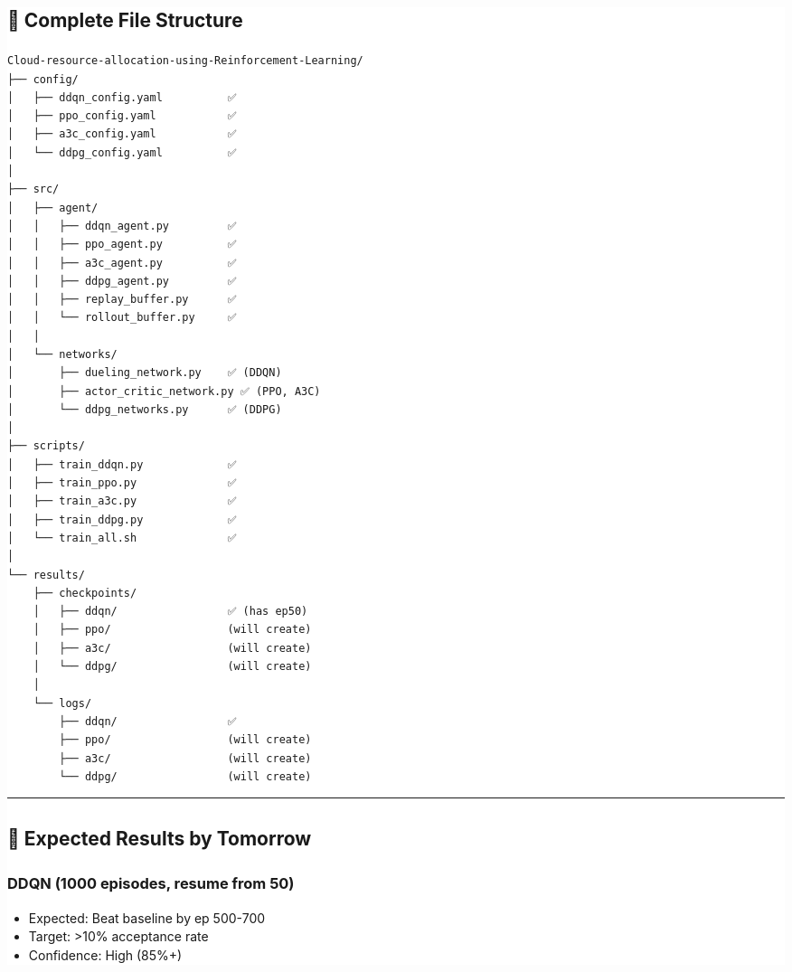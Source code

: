 ## 📁 Complete File Structure

```
Cloud-resource-allocation-using-Reinforcement-Learning/
├── config/
│   ├── ddqn_config.yaml          ✅
│   ├── ppo_config.yaml           ✅
│   ├── a3c_config.yaml           ✅
│   └── ddpg_config.yaml          ✅
│
├── src/
│   ├── agent/
│   │   ├── ddqn_agent.py         ✅
│   │   ├── ppo_agent.py          ✅
│   │   ├── a3c_agent.py          ✅
│   │   ├── ddpg_agent.py         ✅
│   │   ├── replay_buffer.py      ✅
│   │   └── rollout_buffer.py     ✅
│   │
│   └── networks/
│       ├── dueling_network.py    ✅ (DDQN)
│       ├── actor_critic_network.py ✅ (PPO, A3C)
│       └── ddpg_networks.py      ✅ (DDPG)
│
├── scripts/
│   ├── train_ddqn.py             ✅
│   ├── train_ppo.py              ✅
│   ├── train_a3c.py              ✅
│   ├── train_ddpg.py             ✅
│   └── train_all.sh              ✅
│
└── results/
    ├── checkpoints/
    │   ├── ddqn/                 ✅ (has ep50)
    │   ├── ppo/                  (will create)
    │   ├── a3c/                  (will create)
    │   └── ddpg/                 (will create)
    │
    └── logs/
        ├── ddqn/                 ✅
        ├── ppo/                  (will create)
        ├── a3c/                  (will create)
        └── ddpg/                 (will create)
```

---

## 🎯 Expected Results by Tomorrow

### **DDQN** (1000 episodes, resume from 50)
- Expected: Beat baseline by ep 500-700
- Target: >10% acceptance rate
- Confidence: High (85%+)
